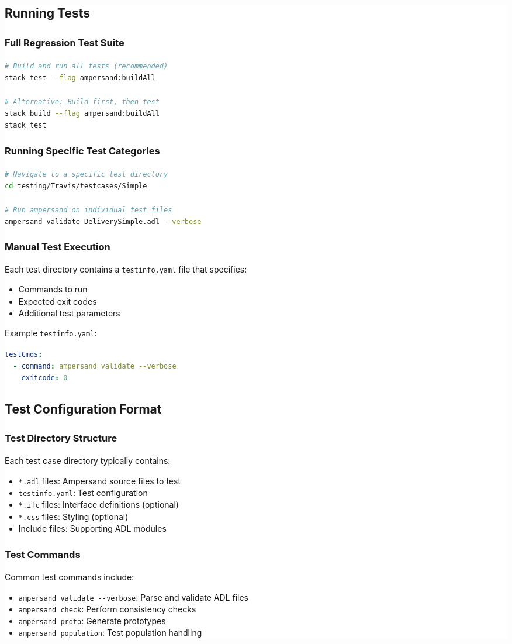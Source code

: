## Running Tests

### Full Regression Test Suite

```bash
# Build and run all tests (recommended)
stack test --flag ampersand:buildAll

# Alternative: Build first, then test
stack build --flag ampersand:buildAll
stack test
```

### Running Specific Test Categories

```bash
# Navigate to a specific test directory
cd testing/Travis/testcases/Simple

# Run ampersand on individual test files
ampersand validate DeliverySimple.adl --verbose
```

### Manual Test Execution

Each test directory contains a `testinfo.yaml` file that specifies:
- Commands to run
- Expected exit codes
- Additional test parameters

Example `testinfo.yaml`:
```yaml
testCmds:
  - command: ampersand validate --verbose
    exitcode: 0
```

## Test Configuration Format

### Test Directory Structure

Each test case directory typically contains:
- `*.adl` files: Ampersand source files to test
- `testinfo.yaml`: Test configuration
- `*.ifc` files: Interface definitions (optional)
- `*.css` files: Styling (optional)
- Include files: Supporting ADL modules

### Test Commands

Common test commands include:
- `ampersand validate --verbose`: Parse and validate ADL files
- `ampersand check`: Perform consistency checks
- `ampersand proto`: Generate prototypes
- `ampersand population`: Test population handling
